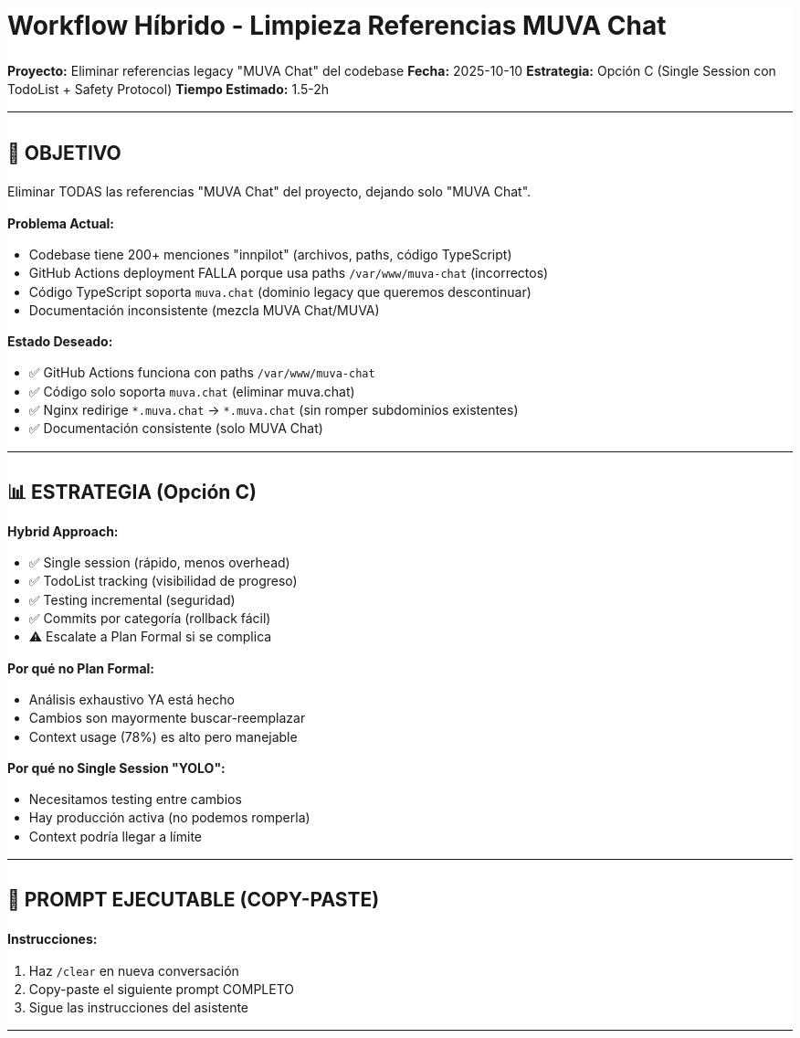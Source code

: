 # Workflow Híbrido - Limpieza Referencias MUVA Chat

**Proyecto:** Eliminar referencias legacy "MUVA Chat" del codebase
**Fecha:** 2025-10-10
**Estrategia:** Opción C (Single Session con TodoList + Safety Protocol)
**Tiempo Estimado:** 1.5-2h

---

## 🎯 OBJETIVO

Eliminar TODAS las referencias "MUVA Chat" del proyecto, dejando solo "MUVA Chat".

**Problema Actual:**
- Codebase tiene 200+ menciones "innpilot" (archivos, paths, código TypeScript)
- GitHub Actions deployment FALLA porque usa paths `/var/www/muva-chat` (incorrectos)
- Código TypeScript soporta `muva.chat` (dominio legacy que queremos descontinuar)
- Documentación inconsistente (mezcla MUVA Chat/MUVA)

**Estado Deseado:**
- ✅ GitHub Actions funciona con paths `/var/www/muva-chat`
- ✅ Código solo soporta `muva.chat` (eliminar muva.chat)
- ✅ Nginx redirige `*.muva.chat` → `*.muva.chat` (sin romper subdominios existentes)
- ✅ Documentación consistente (solo MUVA Chat)

---

## 📊 ESTRATEGIA (Opción C)

**Hybrid Approach:**
- ✅ Single session (rápido, menos overhead)
- ✅ TodoList tracking (visibilidad de progreso)
- ✅ Testing incremental (seguridad)
- ✅ Commits por categoría (rollback fácil)
- ⚠️ Escalate a Plan Formal si se complica

**Por qué no Plan Formal:**
- Análisis exhaustivo YA está hecho
- Cambios son mayormente buscar-reemplazar
- Context usage (78%) es alto pero manejable

**Por qué no Single Session "YOLO":**
- Necesitamos testing entre cambios
- Hay producción activa (no podemos romperla)
- Context podría llegar a límite

---

## 🚀 PROMPT EJECUTABLE (COPY-PASTE)

**Instrucciones:**
1. Haz `/clear` en nueva conversación
2. Copy-paste el siguiente prompt COMPLETO
3. Sigue las instrucciones del asistente

---
